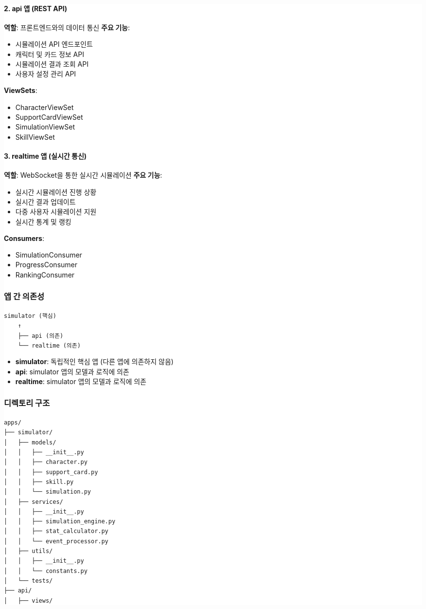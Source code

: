 #### 2. api 앱 (REST API)

**역할**: 프론트엔드와의 데이터 통신
**주요 기능**:

- 시뮬레이션 API 엔드포인트
- 캐릭터 및 카드 정보 API
- 시뮬레이션 결과 조회 API
- 사용자 설정 관리 API

**ViewSets**:

- CharacterViewSet
- SupportCardViewSet
- SimulationViewSet
- SkillViewSet

#### 3. realtime 앱 (실시간 통신)

**역할**: WebSocket을 통한 실시간 시뮬레이션
**주요 기능**:

- 실시간 시뮬레이션 진행 상황
- 실시간 결과 업데이트
- 다중 사용자 시뮬레이션 지원
- 실시간 통계 및 랭킹

**Consumers**:

- SimulationConsumer
- ProgressConsumer
- RankingConsumer

### 앱 간 의존성

```
simulator (핵심)
    ↑
    ├── api (의존)
    └── realtime (의존)
```

- **simulator**: 독립적인 핵심 앱 (다른 앱에 의존하지 않음)
- **api**: simulator 앱의 모델과 로직에 의존
- **realtime**: simulator 앱의 모델과 로직에 의존

### 디렉토리 구조

```
apps/
├── simulator/
│   ├── models/
│   │   ├── __init__.py
│   │   ├── character.py
│   │   ├── support_card.py
│   │   ├── skill.py
│   │   └── simulation.py
│   ├── services/
│   │   ├── __init__.py
│   │   ├── simulation_engine.py
│   │   ├── stat_calculator.py
│   │   └── event_processor.py
│   ├── utils/
│   │   ├── __init__.py
│   │   └── constants.py
│   └── tests/
├── api/
│   ├── views/
```